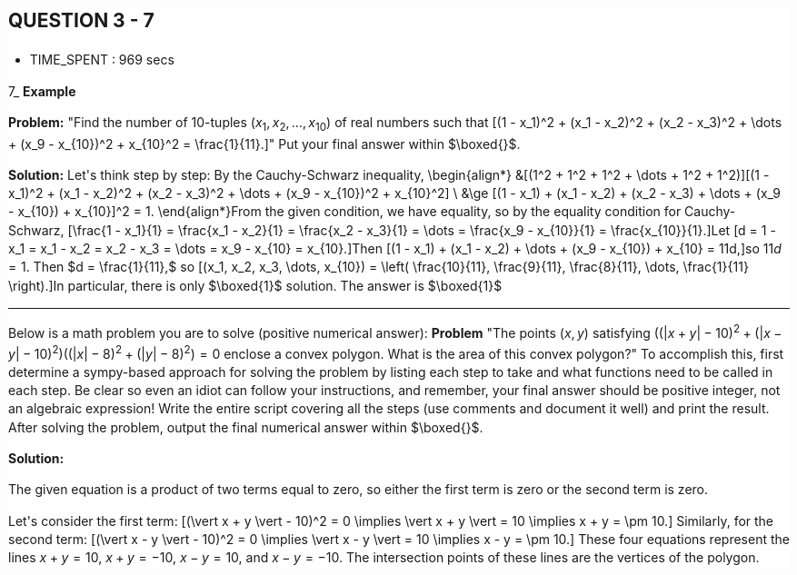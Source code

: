 

## QUESTION 3 - 7 
- TIME_SPENT : 969 secs

7_
**Example**

**Problem:** 
"Find the number of 10-tuples $(x_1, x_2, \dots, x_{10})$ of real numbers such that
\[(1 - x_1)^2 + (x_1 - x_2)^2 + (x_2 - x_3)^2 + \dots + (x_9 - x_{10})^2 + x_{10}^2 = \frac{1}{11}.\]"
Put your final answer within $\boxed{}$.

**Solution:** 
Let's think step by step:
By the Cauchy-Schwarz inequality,
\begin{align*}
&[(1^2 + 1^2 + 1^2 + \dots + 1^2 + 1^2)][(1 - x_1)^2 + (x_1 - x_2)^2 + (x_2 - x_3)^2 + \dots + (x_9 - x_{10})^2 + x_{10}^2] \\
&\ge [(1 - x_1) + (x_1 - x_2) + (x_2 - x_3) + \dots + (x_9 - x_{10}) + x_{10}]^2 = 1.
\end{align*}From the given condition, we have equality, so by the equality condition for Cauchy-Schwarz,
\[\frac{1 - x_1}{1} = \frac{x_1 - x_2}{1} = \frac{x_2 - x_3}{1} = \dots = \frac{x_9 - x_{10}}{1} = \frac{x_{10}}{1}.\]Let
\[d = 1 - x_1 = x_1 - x_2 = x_2 - x_3 = \dots = x_9 - x_{10} = x_{10}.\]Then
\[(1 - x_1) + (x_1 - x_2) + \dots + (x_9 - x_{10}) + x_{10} = 11d,\]so $11d = 1.$  Then $d = \frac{1}{11},$ so
\[(x_1, x_2, x_3, \dots, x_{10}) = \left( \frac{10}{11}, \frac{9}{11}, \frac{8}{11}, \dots, \frac{1}{11} \right).\]In particular, there is only $\boxed{1}$ solution. The answer is $\boxed{1}$


---

Below is a math problem you are to solve (positive numerical answer):
**Problem**
"The points $\left(x, y\right)$ satisfying $((\vert x + y \vert - 10)^2 + ( \vert x - y \vert - 10)^2)((\vert x \vert - 8)^2 + ( \vert y \vert - 8)^2) = 0$ enclose a convex polygon. What is the area of this convex polygon?"
To accomplish this, first determine a sympy-based approach for solving the problem by listing each step to take and what functions need to be called in each step. Be clear so even an idiot can follow your instructions, and remember, your final answer should be positive integer, not an algebraic expression!
Write the entire script covering all the steps (use comments and document it well) and print the result. After solving the problem, output the final numerical answer within $\boxed{}$.

**Solution:** 


The given equation is a product of two terms equal to zero, so either the first term is zero or the second term is zero. 

Let's consider the first term:
\[(\vert x + y \vert - 10)^2 = 0 \implies \vert x + y \vert = 10 \implies x + y = \pm 10.\]
Similarly, for the second term:
\[(\vert x - y \vert - 10)^2 = 0 \implies \vert x - y \vert = 10 \implies x - y = \pm 10.\]
These four equations represent the lines $x + y = 10$, $x + y = -10$, $x - y = 10$, and $x - y = -10$. The intersection points of these lines are the vertices of the polygon.
